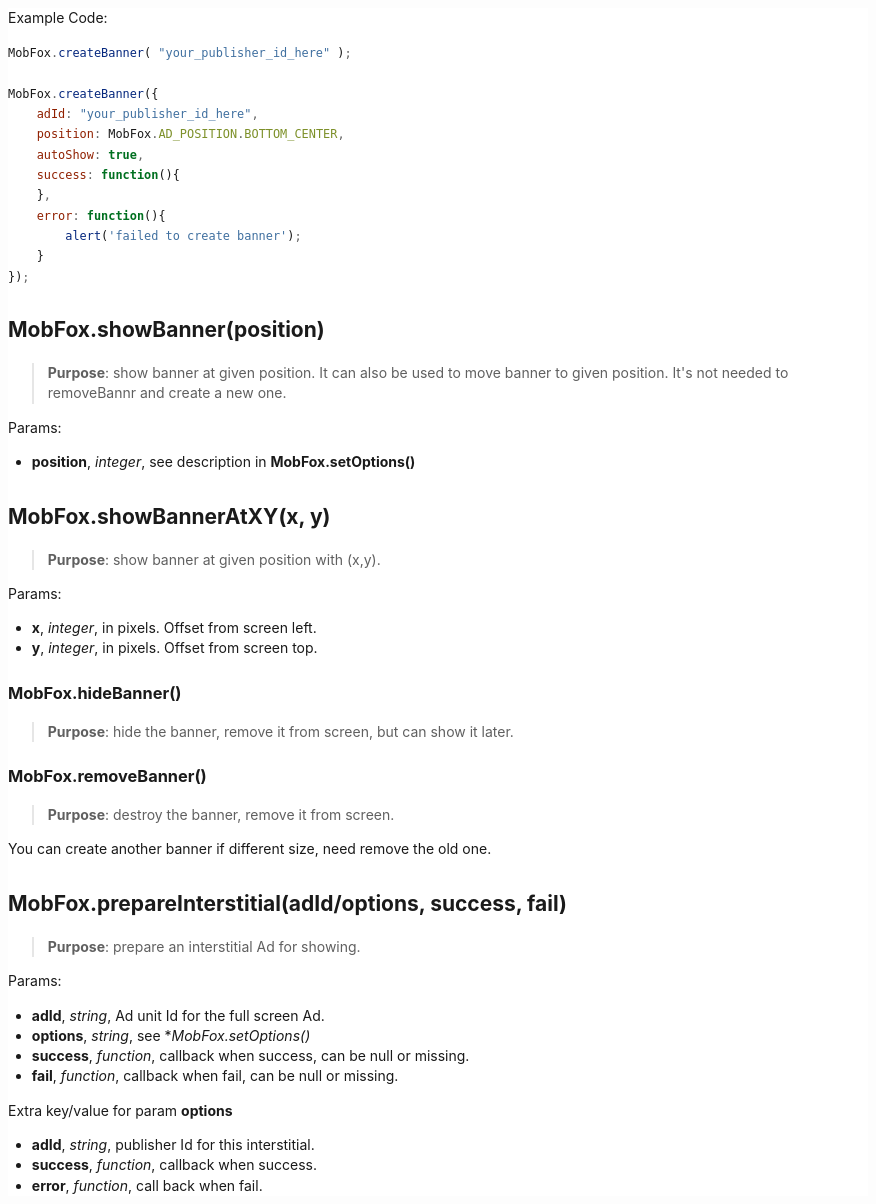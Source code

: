 Example Code:
```javascript
MobFox.createBanner( "your_publisher_id_here" );

MobFox.createBanner({
	adId: "your_publisher_id_here",
	position: MobFox.AD_POSITION.BOTTOM_CENTER,
	autoShow: true,
	success: function(){
	},
	error: function(){
		alert('failed to create banner');
	}
});
```
## MobFox.showBanner(position) ##

> **Purpose**: show banner at given position. It can also be used to move banner to given position.  It's not needed to removeBannr and create a new one.

Params:
- **position**, *integer*, see description in **MobFox.setOptions()**

## MobFox.showBannerAtXY(x, y) ##

> **Purpose**: show banner at given position with (x,y). 

Params:
- **x**, *integer*, in pixels. Offset from screen left.
- **y**, *integer*, in pixels. Offset from screen top.

### MobFox.hideBanner() ###

> **Purpose**: hide the banner, remove it from screen, but can show it later. 

### MobFox.removeBanner() ###

> **Purpose**: destroy the banner, remove it from screen. 

You can create another banner if different size, need remove the old one.

## MobFox.prepareInterstitial(adId/options, success, fail) ##

> **Purpose**: prepare an interstitial Ad for showing.

Params:
- **adId**, *string*, Ad unit Id for the full screen Ad.
- **options**, *string*, see **MobFox.setOptions()*
- **success**, *function*, callback when success, can be null or missing.
- **fail**, *function*, callback when fail, can be null or missing.

Extra key/value for param **options**
- **adId**, *string*, publisher Id for this interstitial.
- **success**, *function*, callback when success.
- **error**, *function*, call back when fail.
